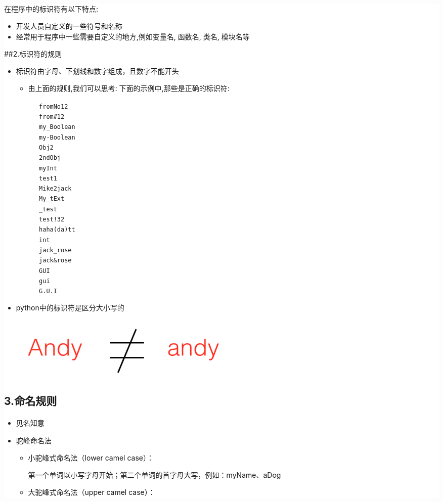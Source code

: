 在程序中的标识符有以下特点:

* 开发人员自定义的一些符号和名称
* 经常用于程序中一些需要自定义的地方,例如变量名,  函数名,  类名,  模块名等

##2.标识符的规则

* 标识符由字母、下划线和数字组成，且数字不能开头

  * 由上面的规则,我们可以思考:  下面的示例中,那些是正确的标识符:

    ```
       fromNo12
       from#12
       my_Boolean
       my-Boolean
       Obj2
       2ndObj
       myInt
       test1
       Mike2jack
       My_tExt
       _test
       test!32
       haha(da)tt
       int
       jack_rose
       jack&rose
       GUI
       gui
       G.U.I
    ```


* python中的标识符是区分大小写的

  ![01-第1天-5](images/01-第1天-5.jpg)

## 3.命名规则

* 见名知意

* 驼峰命名法

  * 小驼峰式命名法（lower camel case）： 

    第一个单词以小写字母开始；第二个单词的首字母大写，例如：myName、aDog

  * 大驼峰式命名法（upper camel case）： 
